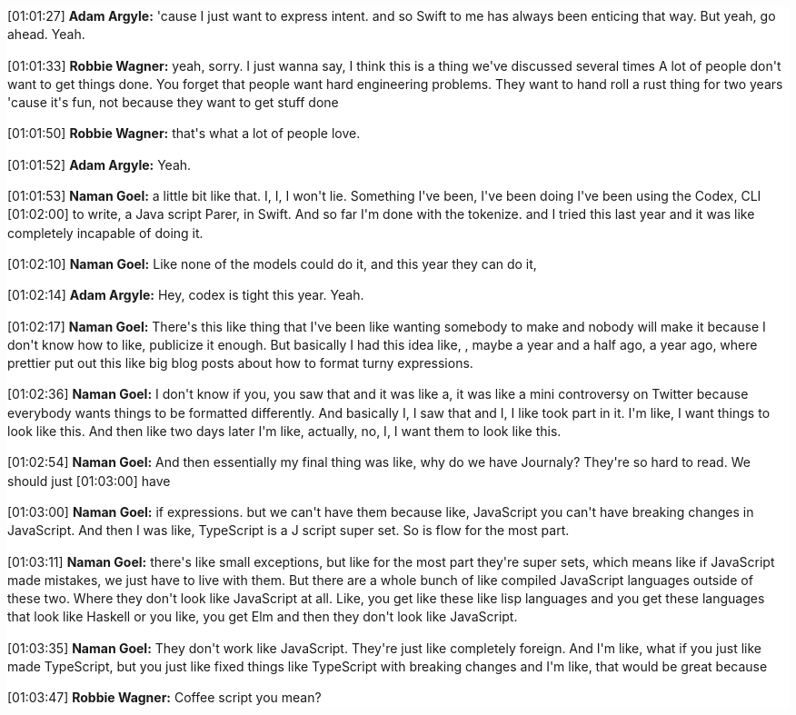 [01:01:27] **Adam Argyle:** 'cause I just want to express intent. and so Swift
to me has always been enticing that way. But yeah, go ahead. Yeah.

[01:01:33] **Robbie Wagner:** yeah, sorry. I just wanna say, I think this is a
thing we've discussed several times A lot of people don't want to get things
done. You forget that people want hard engineering problems. They want to hand
roll a rust thing for two years 'cause it's fun, not because they want to get
stuff done

[01:01:50] **Robbie Wagner:** that's what a lot of people love.

[01:01:52] **Adam Argyle:** Yeah.

[01:01:53] **Naman Goel:** a little bit like that. I, I, I won't lie. Something
I've been, I've been doing I've been using the Codex, CLI [01:02:00] to write, a
Java script Parer, in Swift. And so far I'm done with the tokenize. and I tried
this last year and it was like completely incapable of doing it.

[01:02:10] **Naman Goel:** Like none of the models could do it, and this year
they can do it,

[01:02:14] **Adam Argyle:** Hey, codex is tight this year. Yeah.

[01:02:17] **Naman Goel:** There's this like thing that I've been like wanting
somebody to make and nobody will make it because I don't know how to like,
publicize it enough. But basically I had this idea like, , maybe a year and a
half ago, a year ago, where prettier put out this like big blog posts about how
to format turny expressions.

[01:02:36] **Naman Goel:** I don't know if you, you saw that and it was like a,
it was like a mini controversy on Twitter because everybody wants things to be
formatted differently. And basically I, I saw that and I, I like took part in
it. I'm like, I want things to look like this. And then like two days later I'm
like, actually, no, I, I want them to look like this.

[01:02:54] **Naman Goel:** And then essentially my final thing was like, why do
we have Journaly? They're so hard to read. We should just [01:03:00] have

[01:03:00] **Naman Goel:** if expressions. but we can't have them because like,
JavaScript you can't have breaking changes in JavaScript. And then I was like,
TypeScript is a J script super set. So is flow for the most part.

[01:03:11] **Naman Goel:** there's like small exceptions, but like for the most
part they're super sets, which means like if JavaScript made mistakes, we just
have to live with them. But there are a whole bunch of like compiled JavaScript
languages outside of these two. Where they don't look like JavaScript at all.
Like, you get like these like lisp languages and you get these languages that
look like Haskell or you like, you get Elm and then they don't look like
JavaScript.

[01:03:35] **Naman Goel:** They don't work like JavaScript. They're just like
completely foreign. And I'm like, what if you just like made TypeScript, but you
just like fixed things like TypeScript with breaking changes and I'm like, that
would be great because

[01:03:47] **Robbie Wagner:** Coffee script you mean?
